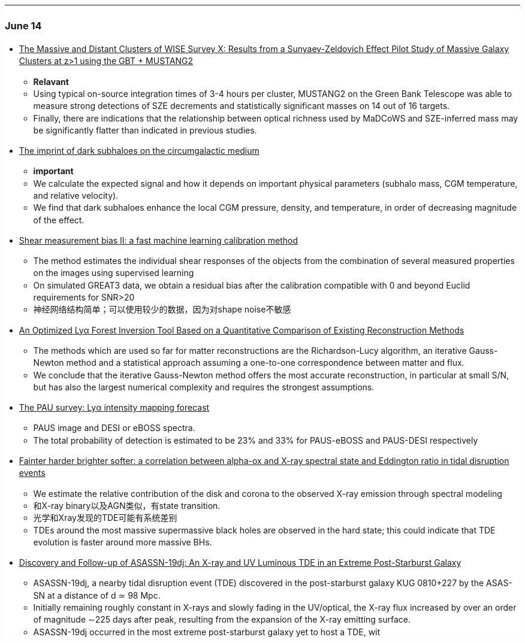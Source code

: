 ----

### June 14

- [The Massive and Distant Clusters of WISE Survey X: Results from a Sunyaev-Zeldovich Effect Pilot Study of Massive Galaxy Clusters at z>1 using the GBT + MUSTANG2](https://arxiv.org/abs/2006.06703)
	- **Relavant**
	- Using typical on-source integration times of 3-4 hours per cluster, MUSTANG2 on the Green Bank Telescope was able to measure strong detections of SZE decrements and statistically significant masses on 14 out of 16 targets.
	- Finally, there are indications that the relationship between optical richness used by MaDCoWS and SZE-inferred mass may be significantly flatter than indicated in previous studies.

- [The imprint of dark subhaloes on the circumgalactic medium](https://arxiv.org/abs/2006.06741)
    - **important**
    - We calculate the expected signal and how it depends on important physical parameters (subhalo mass, CGM temperature, and relative velocity).
    - We find that dark subhaloes enhance the local CGM pressure, density, and temperature, in order of decreasing magnitude of the effect.

- [Shear measurement bias II: a fast machine learning calibration method](https://arxiv.org/abs/2006.07011)
    - The method estimates the individual shear responses of the objects from the combination of several measured properties on the images using supervised learning
    - On simulated GREAT3 data, we obtain a residual bias after the calibration compatible with 0 and beyond Euclid requirements for SNR>20
    - 神经网络结构简单；可以使用较少的数据，因为对shape noise不敏感

- [An Optimized Lyα Forest Inversion Tool Based on a Quantitative Comparison of Existing Reconstruction Methods](https://arxiv.org/abs/2006.07162)
    - The methods which are used so far for matter reconstructions are the Richardson-Lucy algorithm, an iterative Gauss-Newton method and a statistical approach assuming a one-to-one correspondence between matter and flux.
    - We conclude that the iterative Gauss-Newton method offers the most accurate reconstruction, in particular at small S/N, but has also the largest numerical complexity and requires the strongest assumptions.

- [The PAU survey: Lyα intensity mapping forecast](https://arxiv.org/abs/2006.07177)
    - PAUS image and DESI or eBOSS spectra.
    - The total probability of detection is estimated to be 23% and 33% for PAUS-eBOSS and PAUS-DESI respectively

- [Fainter harder brighter softer: a correlation between alpha-ox and X-ray spectral state and Eddington ratio in tidal disruption events](https://arxiv.org/abs/2006.06684)
    - We estimate the relative contribution of the disk and corona to the observed X-ray emission through spectral modeling
    - 和X-ray binary以及AGN类似，有state transition.
    - 光学和Xray发现的TDE可能有系统差别
    - TDEs around the most massive supermassive black holes are observed in the hard state; this could indicate that TDE evolution is faster around more massive BHs.

- [Discovery and Follow-up of ASASSN-19dj: An X-ray and UV Luminous TDE in an Extreme Post-Starburst Galaxy](https://arxiv.org/abs/2006.06690)
    - ASASSN-19dj, a nearby tidal disruption event (TDE) discovered in the post-starburst galaxy KUG 0810+227 by the ASAS-SN at a distance of d ≃ 98 Mpc.
    - Initially remaining roughly constant in X-rays and slowly fading in the UV/optical, the X-ray flux increased by over an order of magnitude ∼225 days after peak, resulting from the expansion of the X-ray emitting surface.
    - ASASSN-19dj occurred in the most extreme post-starburst galaxy yet to host a TDE, wit
